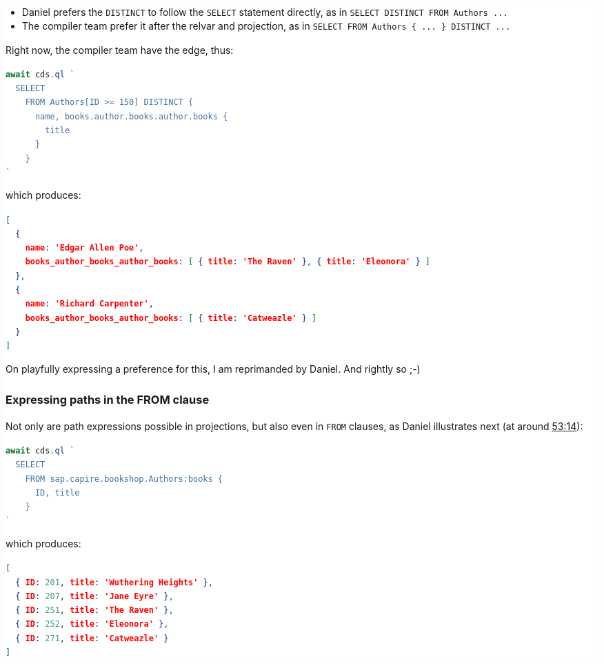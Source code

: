 - Daniel prefers the `DISTINCT` to follow the `SELECT` statement directly, as in `SELECT DISTINCT FROM Authors ...`
- The compiler team prefer it after the relvar and projection, as in `SELECT FROM Authors { ... } DISTINCT ...`

Right now, the compiler team have the edge, thus:

```javascript
await cds.ql `
  SELECT
    FROM Authors[ID >= 150] DISTINCT {
      name, books.author.books.author.books {
        title
      }
    }
`
```

which produces:

```json
[
  {
    name: 'Edgar Allen Poe',
    books_author_books_author_books: [ { title: 'The Raven' }, { title: 'Eleonora' } ]
  },
  {
    name: 'Richard Carpenter',
    books_author_books_author_books: [ { title: 'Catweazle' } ]
  }
]
```

On playfully expressing a preference for this, I am reprimanded by Daniel. And rightly so ;-)

### Expressing paths in the FROM clause

Not only are path expressions possible in projections, but also even in `FROM` clauses, as Daniel illustrates next (at around [53:14][46]):

```javascript
await cds.ql `
  SELECT
    FROM sap.capire.bookshop.Authors:books {
      ID, title
    }
`
```

which produces:

```json
[
  { ID: 201, title: 'Wuthering Heights' },
  { ID: 207, title: 'Jane Eyre' },
  { ID: 251, title: 'The Raven' },
  { ID: 252, title: 'Eleonora' },
  { ID: 271, title: 'Catweazle' }
]
```


[1]: https://www.youtube.com/watch?v=Tz7TTM1pOIk
[2]: /blog/posts/2024/12/06/the-art-and-science-of-cap/
[3]: /blog/posts/2025/02/14/tasc-notes-part-8/
[4]: https://www.youtube.com/live/Tz7TTM1pOIk?t=1606
[5]: /blog/posts/2017/02/19/the-beauty-of-recursion-and-list-machinery/#initial-recognition
[6]: https://youtu.be/7pMWa33uVVE
[7]: https://cap.cloud.sap/docs/cds/cdl#associations
[8]: /blog/posts/2025/02/07/tasc-notes-part-7/
[9]: https://patents.google.com/patent/US10599650B2/en
[10]: /blog/posts/2025/02/14/tasc-notes-part-8/#relations-attributes-and-values
[11]: https://en.wikipedia.org/wiki/Object%E2%80%93relational_mapping
[12]: https://en.wikipedia.org/wiki/Jamie_Zawinski
[13]: https://www.youtube.com/live/Tz7TTM1pOIk?t=1870
[14]: /blog/posts/2025/02/14/tasc-notes-part-8/#ad-hoc-relation
[15]: https://en.wikipedia.org/wiki/Denormalization
[16]: /blog/posts/2025/02/14/tasc-notes-part-8/#the-universe-of-discourse-and-correlated-subqueries
[17]: /blog/posts/2025/02/14/tasc-notes-part-8/#postfix-projections-and-set-theory
[18]: https://www.youtube.com/live/Tz7TTM1pOIk?t=2112
[19]: https://en.wiktionary.org/wiki/change_tack
[20]: /blog/posts/2025/02/14/tasc-notes-part-8/#exploring-in-sqlite
[21]: https://cap.cloud.sap/docs/node.js/cds-ql#constructing-queries
[22]: https://cap.cloud.sap/docs/node.js/cds-reflect#iterable
[23]: https://developer.mozilla.org/en-US/docs/Web/JavaScript/Reference/Operators/Destructuring_assignment
[24]: https://www.youtube.com/live/Tz7TTM1pOIk?t=2275
[25]: /images/2025/02/spiderman-authors.png
[26]: https://www.imdb.com/title/tt0824188/
[27]: /blog/posts/2024/12/16/functions-as-first-class-citizens-in-sicp-lecture-1a/
[28]: /blog/posts/2025/02/14/tasc-notes-part-8/#queries-declare-relations
[29]: https://wiki.c2.com/?RelationalModel
[30]: /blog/posts/2024/11/29/tasc-notes-part-3/
[31]: https://www.youtube.com/live/Tz7TTM1pOIk?t=2380
[32]: /images/2025/02/stack-of-turtles.jpg
[33]: https://en.wikipedia.org/wiki/File:River_terrapin.jpg
[34]: https://en.wikipedia.org/wiki/Lazy_evaluation
[35]: https://www.youtube.com/live/Tz7TTM1pOIk?t=2554
[36]: /blog/posts/2024/01/22/accuracy-and-precision-in-language/
[37]: /blog/posts/2024/12/13/tasc-notes-part-5/#infix-filters
[38]: https://developer.mozilla.org/en-US/docs/Web/JavaScript/Reference/Template_literals#multi-line_strings
[39]: https://www.youtube.com/live/Tz7TTM1pOIk?t=2727
[40]: /blog/posts/2025/02/14/tasc-notes-part-8/#a-closure-easter-egg
[41]: /blog/posts/2024/12/13/tasc-notes-part-5/#cql-sql
[42]: https://www.collinsdictionary.com/dictionary/english/to-wit
[43]: https://en.wikipedia.org/wiki/Larry_Wall
[44]: https://en.wikipedia.org/wiki/Alan_Kay
[45]: https://cap.cloud.sap/docs/guides/domain-modeling#naming-conventions
[46]: https://www.youtube.com/live/Tz7TTM1pOIk?t=3194
[47]: https://cap.cloud.sap/docs/cds/cql#path-expressions
[48]: https://www.youtube.com/live/Tz7TTM1pOIk?t=3291
[49]: https://cap.cloud.sap/docs/about/best-practices#associations
[50]: /blog/posts/2025/02/07/tasc-notes-part-7/#wrapping-up-with-relational-algebra
[51]: https://www.youtube.com/watch?v=HEQt_2EBV8A
[52]: https://github.com/SAP-samples/cloud-cap-samples